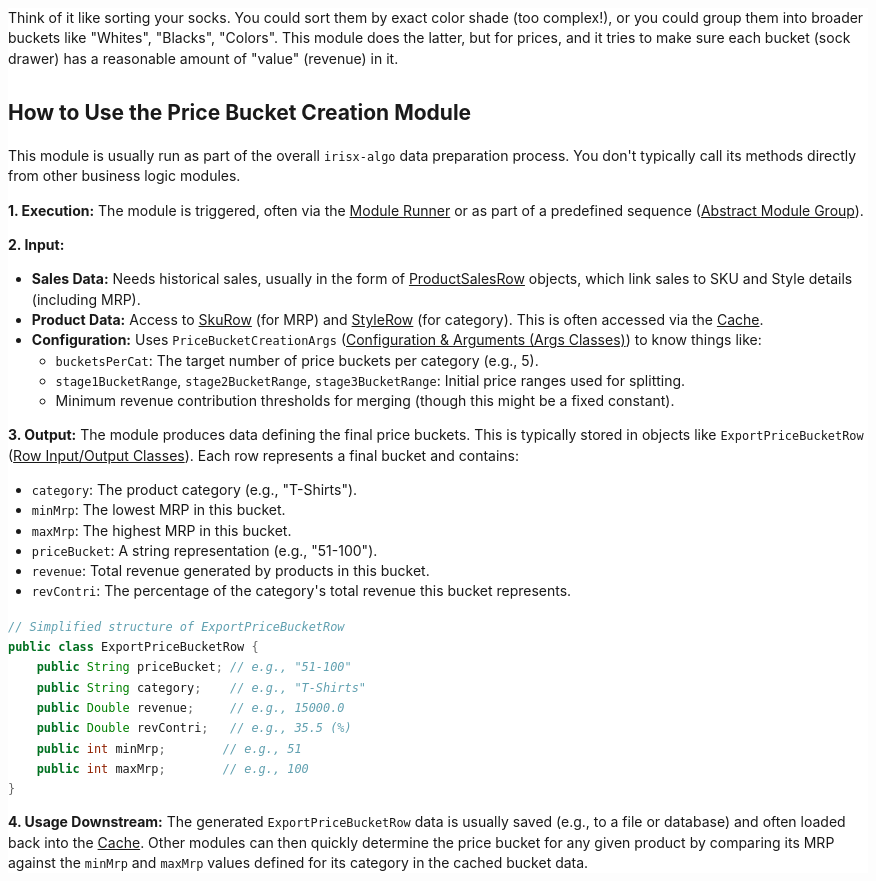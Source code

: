 Think of it like sorting your socks. You could sort them by exact color shade (too complex!), or you could group them into broader buckets like "Whites", "Blacks", "Colors". This module does the latter, but for prices, and it tries to make sure each bucket (sock drawer) has a reasonable amount of "value" (revenue) in it.

## How to Use the Price Bucket Creation Module

This module is usually run as part of the overall `irisx-algo` data preparation process. You don't typically call its methods directly from other business logic modules.

**1. Execution:**
   The module is triggered, often via the [Module Runner](04_module_runner_.md) or as part of a predefined sequence ([Abstract Module Group](61_abstract_module_group_.md)).

**2. Input:**
   *   **Sales Data:** Needs historical sales, usually in the form of [ProductSalesRow](13_productsalesrow_.md) objects, which link sales to SKU and Style details (including MRP).
   *   **Product Data:** Access to [SkuRow](09_row_input_output_classes_.md) (for MRP) and [StyleRow](09_row_input_output_classes_.md) (for category). This is often accessed via the [Cache](05_cache_.md).
   *   **Configuration:** Uses `PriceBucketCreationArgs` ([Configuration & Arguments (Args Classes)](03_configuration___arguments__args_classes_.md)) to know things like:
        *   `bucketsPerCat`: The target number of price buckets per category (e.g., 5).
        *   `stage1BucketRange`, `stage2BucketRange`, `stage3BucketRange`: Initial price ranges used for splitting.
        *   Minimum revenue contribution thresholds for merging (though this might be a fixed constant).

**3. Output:**
   The module produces data defining the final price buckets. This is typically stored in objects like `ExportPriceBucketRow` ([Row Input/Output Classes](09_row_input_output_classes_.md)). Each row represents a final bucket and contains:
   *   `category`: The product category (e.g., "T-Shirts").
   *   `minMrp`: The lowest MRP in this bucket.
   *   `maxMrp`: The highest MRP in this bucket.
   *   `priceBucket`: A string representation (e.g., "51-100").
   *   `revenue`: Total revenue generated by products in this bucket.
   *   `revContri`: The percentage of the category's total revenue this bucket represents.

```java
// Simplified structure of ExportPriceBucketRow
public class ExportPriceBucketRow {
    public String priceBucket; // e.g., "51-100"
    public String category;    // e.g., "T-Shirts"
    public Double revenue;     // e.g., 15000.0
    public Double revContri;   // e.g., 35.5 (%)
    public int minMrp;        // e.g., 51
    public int maxMrp;        // e.g., 100
}
```

**4. Usage Downstream:**
   The generated `ExportPriceBucketRow` data is usually saved (e.g., to a file or database) and often loaded back into the [Cache](05_cache_.md). Other modules can then quickly determine the price bucket for any given product by comparing its MRP against the `minMrp` and `maxMrp` values defined for its category in the cached bucket data.
